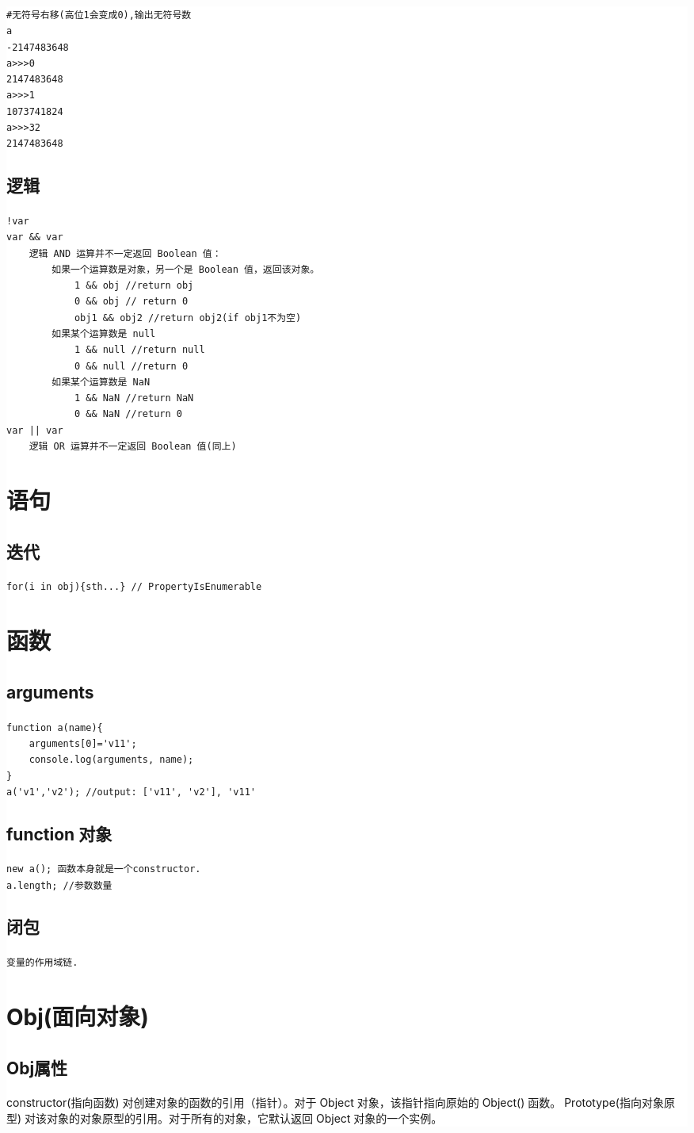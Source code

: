 	#无符号右移(高位1会变成0),输出无符号数 
	a
	-2147483648
	a>>>0
	2147483648
	a>>>1
	1073741824
	a>>>32
	2147483648
## 逻辑
	!var
	var && var
		逻辑 AND 运算并不一定返回 Boolean 值：
			如果一个运算数是对象，另一个是 Boolean 值，返回该对象。
				1 && obj //return obj
				0 && obj // return 0
				obj1 && obj2 //return obj2(if obj1不为空)
			如果某个运算数是 null
				1 && null //return null
				0 && null //return 0
			如果某个运算数是 NaN
				1 && NaN //return NaN
				0 && NaN //return 0
	var || var
		逻辑 OR 运算并不一定返回 Boolean 值(同上)
		
# 语句
## 迭代
	for(i in obj){sth...} // PropertyIsEnumerable
# 函数
## arguments
	function a(name){
		arguments[0]='v11';
		console.log(arguments, name);
	}
	a('v1','v2'); //output: ['v11', 'v2'], 'v11'

## function 对象
	new a(); 函数本身就是一个constructor.
	a.length; //参数数量
## 闭包
	变量的作用域链.

# Obj(面向对象)
## Obj属性
constructor(指向函数)
	对创建对象的函数的引用（指针）。对于 Object 对象，该指针指向原始的 Object() 函数。
Prototype(指向对象原型)
	对该对象的对象原型的引用。对于所有的对象，它默认返回 Object 对象的一个实例。
